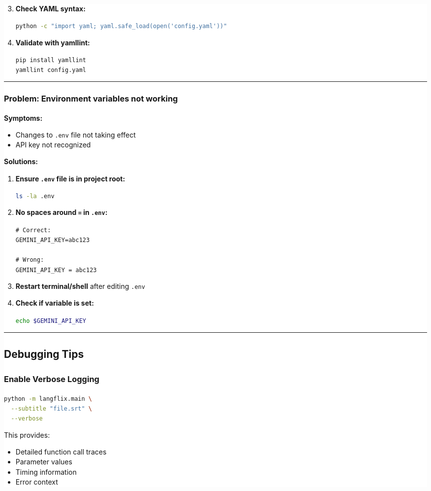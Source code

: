 3. **Check YAML syntax:**
   ```bash
   python -c "import yaml; yaml.safe_load(open('config.yaml'))"
   ```

4. **Validate with yamllint:**
   ```bash
   pip install yamllint
   yamllint config.yaml
   ```

---

### Problem: Environment variables not working

**Symptoms:**
- Changes to `.env` file not taking effect
- API key not recognized

**Solutions:**

1. **Ensure `.env` file is in project root:**
   ```bash
   ls -la .env
   ```

2. **No spaces around `=` in `.env`:**
   ```
   # Correct:
   GEMINI_API_KEY=abc123
   
   # Wrong:
   GEMINI_API_KEY = abc123
   ```

3. **Restart terminal/shell** after editing `.env`

4. **Check if variable is set:**
   ```bash
   echo $GEMINI_API_KEY
   ```

---

## Debugging Tips

### Enable Verbose Logging

```bash
python -m langflix.main \
  --subtitle "file.srt" \
  --verbose
```

This provides:
- Detailed function call traces
- Parameter values
- Timing information
- Error context
